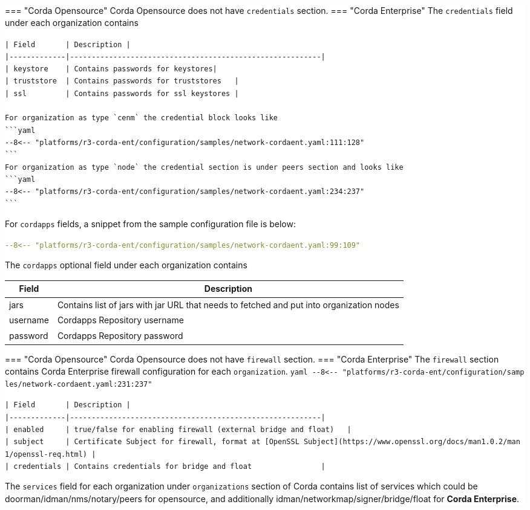 === "Corda Opensource"
    Corda Opensource does not have `credentials` section.
=== "Corda Enterprise"
    The `credentials` field under each organization contains

    | Field       | Description |
    |-------------|----------------------------------------------------------|
    | keystore    | Contains passwords for keystores|
    | truststore  | Contains passwords for truststores   |
    | ssl         | Contains passwords for ssl keystores |

    For organization as type `cenm` the credential block looks like
    ```yaml
    --8<-- "platforms/r3-corda-ent/configuration/samples/network-cordaent.yaml:111:128"
    ```
    For organization as type `node` the credential section is under peers section and looks like
    ```yaml
    --8<-- "platforms/r3-corda-ent/configuration/samples/network-cordaent.yaml:234:237"
    ```

For `cordapps` fields, a snippet from the sample configuration file is below:
```yaml
--8<-- "platforms/r3-corda-ent/configuration/samples/network-cordaent.yaml:99:109"
```

The `cordapps` optional field under each organization contains

| Field       | Description |
|-------------|----------------------------------------------------------|
| jars        | Contains list of jars with jar URL that needs to fetched and put into organization nodes    |
| username    | Cordapps Repository username |
| password    | Cordapps Repository password |

=== "Corda Opensource"
    Corda Opensource does not have `firewall` section.
=== "Corda Enterprise"
    The `firewall` section contains Corda Enterprise firewall configuration for each `organization`.
    ```yaml
    --8<-- "platforms/r3-corda-ent/configuration/samples/network-cordaent.yaml:231:237"
    ```

    | Field       | Description |
    |-------------|----------------------------------------------------------|
    | enabled     | true/false for enabling firewall (external bridge and float)   |
    | subject     | Certificate Subject for firewall, format at [OpenSSL Subject](https://www.openssl.org/docs/man1.0.2/man1/openssl-req.html) |
    | credentials | Contains credentials for bridge and float                |

The `services` field for each organization under `organizations` section of Corda contains list of services which could be doorman/idman/nms/notary/peers for opensource, and additionally idman/networkmap/signer/bridge/float for **Corda Enterprise**.

